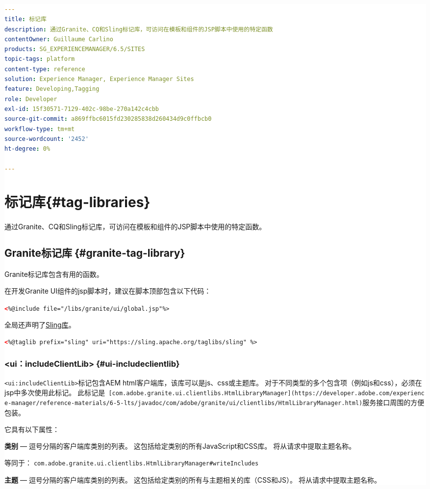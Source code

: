 ```yaml
---
title: 标记库
description: 通过Granite、CQ和Sling标记库，可访问在模板和组件的JSP脚本中使用的特定函数
contentOwner: Guillaume Carlino
products: SG_EXPERIENCEMANAGER/6.5/SITES
topic-tags: platform
content-type: reference
solution: Experience Manager, Experience Manager Sites
feature: Developing,Tagging
role: Developer
exl-id: 15f30571-7129-402c-98be-270a142c4cbb
source-git-commit: a869ffbc6015fd230285838d260434d9c0ffbcb0
workflow-type: tm+mt
source-wordcount: '2452'
ht-degree: 0%

---
```


# 标记库{#tag-libraries}

通过Granite、CQ和Sling标记库，可访问在模板和组件的JSP脚本中使用的特定函数。

## Granite标记库 {#granite-tag-library}

Granite标记库包含有用的函数。

在开发Granite UI组件的jsp脚本时，建议在脚本顶部包含以下代码：

```xml
<%@include file="/libs/granite/ui/global.jsp"%>
```

全局还声明了[Sling库](/help/sites-developing/taglib.md#sling-tag-library)。

```xml
<%@taglib prefix="sling" uri="https://sling.apache.org/taglibs/sling" %>
```

### &lt;ui：includeClientLib> {#ui-includeclientlib}

`<ui:includeClientLib>`标记包含AEM html客户端库，该库可以是js、css或主题库。 对于不同类型的多个包含项（例如js和css），必须在jsp中多次使用此标记。 此标记是` [com.adobe.granite.ui.clientlibs.HtmlLibraryManager](https://developer.adobe.com/experience-manager/reference-materials/6-5-lts/javadoc/com/adobe/granite/ui/clientlibs/HtmlLibraryManager.html)`服务接口周围的方便包装。

它具有以下属性：

**类别** — 逗号分隔的客户端库类别的列表。 这包括给定类别的所有JavaScript和CSS库。 将从请求中提取主题名称。

等同于： `com.adobe.granite.ui.clientlibs.HtmlLibraryManager#writeIncludes`

**主题** — 逗号分隔的客户端库类别的列表。 这包括给定类别的所有与主题相关的库（CSS和JS）。 将从请求中提取主题名称。
